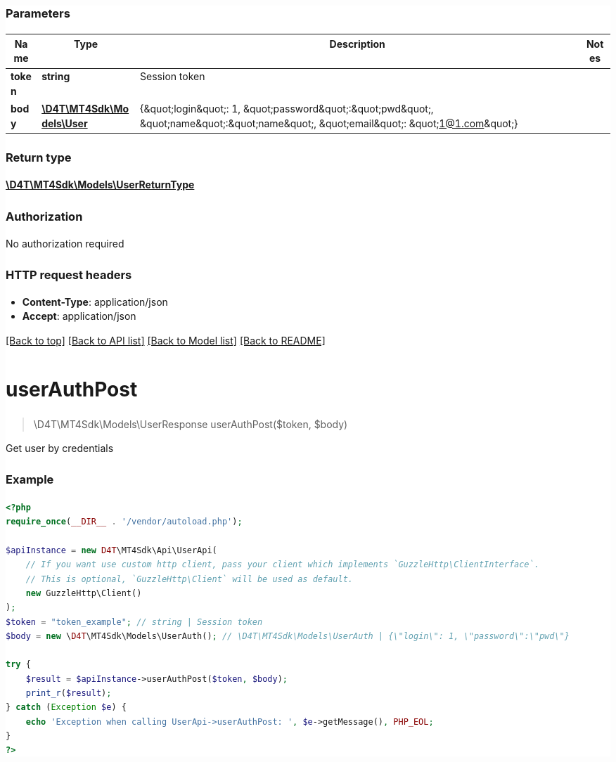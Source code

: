 ### Parameters

Name | Type | Description  | Notes
------------- | ------------- | ------------- | -------------
 **token** | **string**| Session token |
 **body** | [**\D4T\MT4Sdk\Models\User**](../Model/User.md)| {\&quot;login\&quot;: 1, \&quot;password\&quot;:\&quot;pwd\&quot;, \&quot;name\&quot;:\&quot;name\&quot;, \&quot;email\&quot;: \&quot;1@1.com\&quot;} |

### Return type

[**\D4T\MT4Sdk\Models\UserReturnType**](../Model/UserReturnType.md)

### Authorization

No authorization required

### HTTP request headers

 - **Content-Type**: application/json
 - **Accept**: application/json

[[Back to top]](#) [[Back to API list]](../../README.md#documentation-for-api-endpoints) [[Back to Model list]](../../README.md#documentation-for-models) [[Back to README]](../../README.md)

# **userAuthPost**
> \D4T\MT4Sdk\Models\UserResponse userAuthPost($token, $body)

Get user by credentials

### Example
```php
<?php
require_once(__DIR__ . '/vendor/autoload.php');

$apiInstance = new D4T\MT4Sdk\Api\UserApi(
    // If you want use custom http client, pass your client which implements `GuzzleHttp\ClientInterface`.
    // This is optional, `GuzzleHttp\Client` will be used as default.
    new GuzzleHttp\Client()
);
$token = "token_example"; // string | Session token
$body = new \D4T\MT4Sdk\Models\UserAuth(); // \D4T\MT4Sdk\Models\UserAuth | {\"login\": 1, \"password\":\"pwd\"}

try {
    $result = $apiInstance->userAuthPost($token, $body);
    print_r($result);
} catch (Exception $e) {
    echo 'Exception when calling UserApi->userAuthPost: ', $e->getMessage(), PHP_EOL;
}
?>
```
